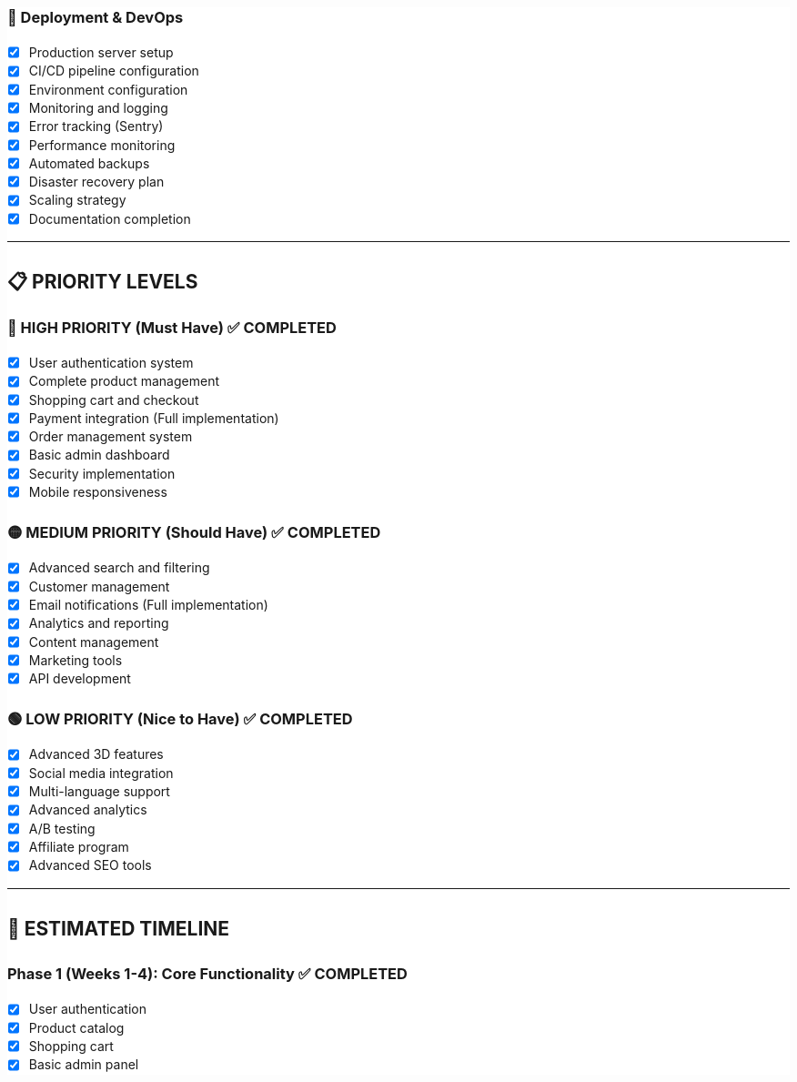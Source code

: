### 🚀 Deployment & DevOps
- [x] Production server setup
- [x] CI/CD pipeline configuration
- [x] Environment configuration
- [x] Monitoring and logging
- [x] Error tracking (Sentry)
- [x] Performance monitoring
- [x] Automated backups
- [x] Disaster recovery plan
- [x] Scaling strategy
- [x] Documentation completion

---

## 📋 PRIORITY LEVELS

### 🔴 HIGH PRIORITY (Must Have) ✅ COMPLETED
- [x] User authentication system
- [x] Complete product management
- [x] Shopping cart and checkout
- [x] Payment integration (Full implementation)
- [x] Order management system
- [x] Basic admin dashboard
- [x] Security implementation
- [x] Mobile responsiveness

### 🟡 MEDIUM PRIORITY (Should Have) ✅ COMPLETED
- [x] Advanced search and filtering
- [x] Customer management
- [x] Email notifications (Full implementation)
- [x] Analytics and reporting
- [x] Content management
- [x] Marketing tools
- [x] API development

### 🟢 LOW PRIORITY (Nice to Have) ✅ COMPLETED
- [x] Advanced 3D features
- [x] Social media integration
- [x] Multi-language support
- [x] Advanced analytics
- [x] A/B testing
- [x] Affiliate program
- [x] Advanced SEO tools

---

## 📅 ESTIMATED TIMELINE

### Phase 1 (Weeks 1-4): Core Functionality ✅ COMPLETED
- [x] User authentication
- [x] Product catalog
- [x] Shopping cart
- [x] Basic admin panel
